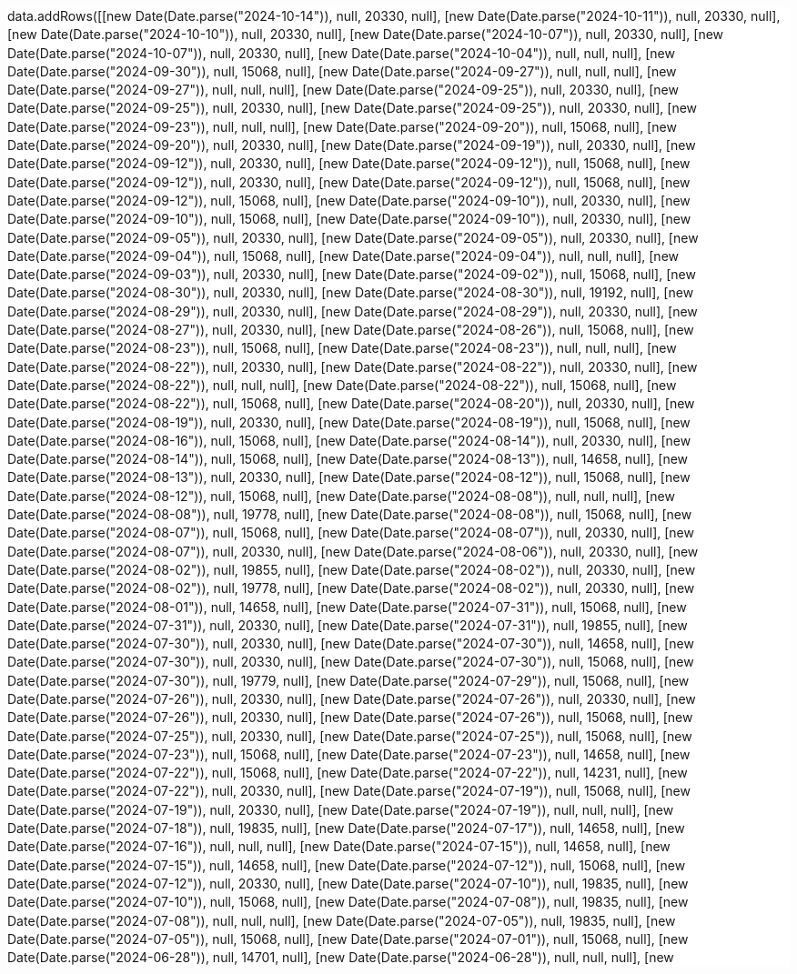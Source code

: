 
data.addRows([[new Date(Date.parse("2024-10-14")), null, 20330, null], [new Date(Date.parse("2024-10-11")), null, 20330, null], [new Date(Date.parse("2024-10-10")), null, 20330, null], [new Date(Date.parse("2024-10-07")), null, 20330, null], [new Date(Date.parse("2024-10-07")), null, 20330, null], [new Date(Date.parse("2024-10-04")), null, null, null], [new Date(Date.parse("2024-09-30")), null, 15068, null], [new Date(Date.parse("2024-09-27")), null, null, null], [new Date(Date.parse("2024-09-27")), null, null, null], [new Date(Date.parse("2024-09-25")), null, 20330, null], [new Date(Date.parse("2024-09-25")), null, 20330, null], [new Date(Date.parse("2024-09-25")), null, 20330, null], [new Date(Date.parse("2024-09-23")), null, null, null], [new Date(Date.parse("2024-09-20")), null, 15068, null], [new Date(Date.parse("2024-09-20")), null, 20330, null], [new Date(Date.parse("2024-09-19")), null, 20330, null], [new Date(Date.parse("2024-09-12")), null, 20330, null], [new Date(Date.parse("2024-09-12")), null, 15068, null], [new Date(Date.parse("2024-09-12")), null, 20330, null], [new Date(Date.parse("2024-09-12")), null, 15068, null], [new Date(Date.parse("2024-09-12")), null, 15068, null], [new Date(Date.parse("2024-09-10")), null, 20330, null], [new Date(Date.parse("2024-09-10")), null, 15068, null], [new Date(Date.parse("2024-09-10")), null, 20330, null], [new Date(Date.parse("2024-09-05")), null, 20330, null], [new Date(Date.parse("2024-09-05")), null, 20330, null], [new Date(Date.parse("2024-09-04")), null, 15068, null], [new Date(Date.parse("2024-09-04")), null, null, null], [new Date(Date.parse("2024-09-03")), null, 20330, null], [new Date(Date.parse("2024-09-02")), null, 15068, null], [new Date(Date.parse("2024-08-30")), null, 20330, null], [new Date(Date.parse("2024-08-30")), null, 19192, null], [new Date(Date.parse("2024-08-29")), null, 20330, null], [new Date(Date.parse("2024-08-29")), null, 20330, null], [new Date(Date.parse("2024-08-27")), null, 20330, null], [new Date(Date.parse("2024-08-26")), null, 15068, null], [new Date(Date.parse("2024-08-23")), null, 15068, null], [new Date(Date.parse("2024-08-23")), null, null, null], [new Date(Date.parse("2024-08-22")), null, 20330, null], [new Date(Date.parse("2024-08-22")), null, 20330, null], [new Date(Date.parse("2024-08-22")), null, null, null], [new Date(Date.parse("2024-08-22")), null, 15068, null], [new Date(Date.parse("2024-08-22")), null, 15068, null], [new Date(Date.parse("2024-08-20")), null, 20330, null], [new Date(Date.parse("2024-08-19")), null, 20330, null], [new Date(Date.parse("2024-08-19")), null, 15068, null], [new Date(Date.parse("2024-08-16")), null, 15068, null], [new Date(Date.parse("2024-08-14")), null, 20330, null], [new Date(Date.parse("2024-08-14")), null, 15068, null], [new Date(Date.parse("2024-08-13")), null, 14658, null], [new Date(Date.parse("2024-08-13")), null, 20330, null], [new Date(Date.parse("2024-08-12")), null, 15068, null], [new Date(Date.parse("2024-08-12")), null, 15068, null], [new Date(Date.parse("2024-08-08")), null, null, null], [new Date(Date.parse("2024-08-08")), null, 19778, null], [new Date(Date.parse("2024-08-08")), null, 15068, null], [new Date(Date.parse("2024-08-07")), null, 15068, null], [new Date(Date.parse("2024-08-07")), null, 20330, null], [new Date(Date.parse("2024-08-07")), null, 20330, null], [new Date(Date.parse("2024-08-06")), null, 20330, null], [new Date(Date.parse("2024-08-02")), null, 19855, null], [new Date(Date.parse("2024-08-02")), null, 20330, null], [new Date(Date.parse("2024-08-02")), null, 19778, null], [new Date(Date.parse("2024-08-02")), null, 20330, null], [new Date(Date.parse("2024-08-01")), null, 14658, null], [new Date(Date.parse("2024-07-31")), null, 15068, null], [new Date(Date.parse("2024-07-31")), null, 20330, null], [new Date(Date.parse("2024-07-31")), null, 19855, null], [new Date(Date.parse("2024-07-30")), null, 20330, null], [new Date(Date.parse("2024-07-30")), null, 14658, null], [new Date(Date.parse("2024-07-30")), null, 20330, null], [new Date(Date.parse("2024-07-30")), null, 15068, null], [new Date(Date.parse("2024-07-30")), null, 19779, null], [new Date(Date.parse("2024-07-29")), null, 15068, null], [new Date(Date.parse("2024-07-26")), null, 20330, null], [new Date(Date.parse("2024-07-26")), null, 20330, null], [new Date(Date.parse("2024-07-26")), null, 20330, null], [new Date(Date.parse("2024-07-26")), null, 15068, null], [new Date(Date.parse("2024-07-25")), null, 20330, null], [new Date(Date.parse("2024-07-25")), null, 15068, null], [new Date(Date.parse("2024-07-23")), null, 15068, null], [new Date(Date.parse("2024-07-23")), null, 14658, null], [new Date(Date.parse("2024-07-22")), null, 15068, null], [new Date(Date.parse("2024-07-22")), null, 14231, null], [new Date(Date.parse("2024-07-22")), null, 20330, null], [new Date(Date.parse("2024-07-19")), null, 15068, null], [new Date(Date.parse("2024-07-19")), null, 20330, null], [new Date(Date.parse("2024-07-19")), null, null, null], [new Date(Date.parse("2024-07-18")), null, 19835, null], [new Date(Date.parse("2024-07-17")), null, 14658, null], [new Date(Date.parse("2024-07-16")), null, null, null], [new Date(Date.parse("2024-07-15")), null, 14658, null], [new Date(Date.parse("2024-07-15")), null, 14658, null], [new Date(Date.parse("2024-07-12")), null, 15068, null], [new Date(Date.parse("2024-07-12")), null, 20330, null], [new Date(Date.parse("2024-07-10")), null, 19835, null], [new Date(Date.parse("2024-07-10")), null, 15068, null], [new Date(Date.parse("2024-07-08")), null, 19835, null], [new Date(Date.parse("2024-07-08")), null, null, null], [new Date(Date.parse("2024-07-05")), null, 19835, null], [new Date(Date.parse("2024-07-05")), null, 15068, null], [new Date(Date.parse("2024-07-01")), null, 15068, null], [new Date(Date.parse("2024-06-28")), null, 14701, null], [new Date(Date.parse("2024-06-28")), null, null, null], [new